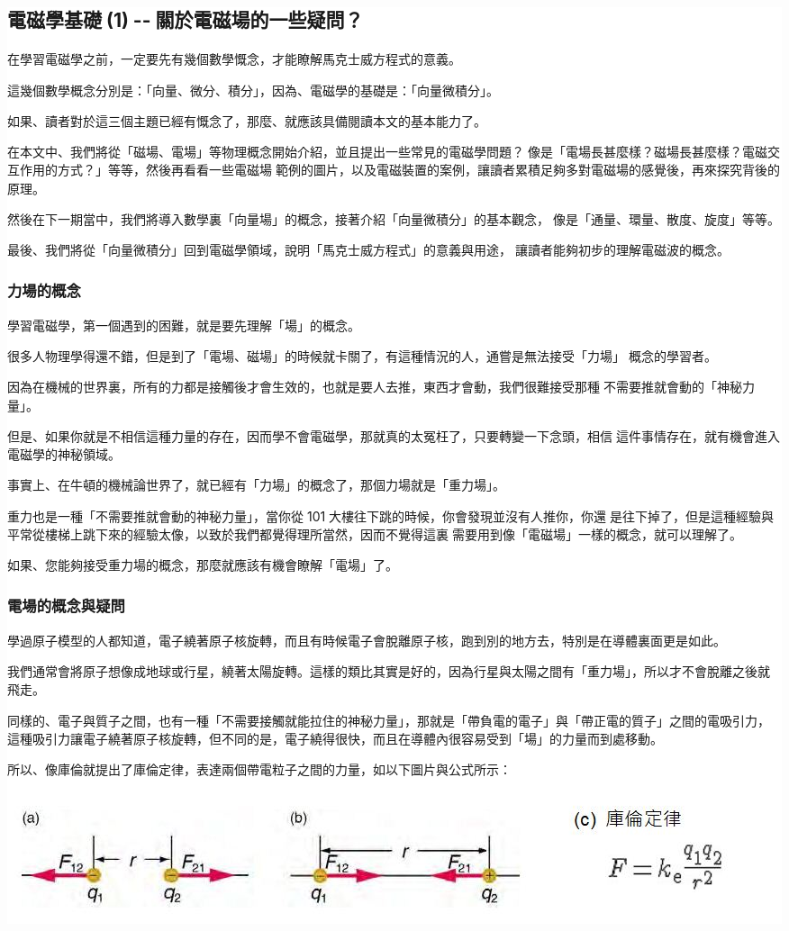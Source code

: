 ## 電磁學基礎 (1) -- 關於電磁場的一些疑問？

在學習電磁學之前，一定要先有幾個數學慨念，才能瞭解馬克士威方程式的意義。

這幾個數學概念分別是：「向量、微分、積分」，因為、電磁學的基礎是：「向量微積分」。

如果、讀者對於這三個主題已經有慨念了，那麼、就應該具備閱讀本文的基本能力了。

在本文中、我們將從「磁場、電場」等物理概念開始介紹，並且提出一些常見的電磁學問題？
像是「電場長甚麼樣？磁場長甚麼樣？電磁交互作用的方式？」等等，然後再看看一些電磁場
範例的圖片，以及電磁裝置的案例，讓讀者累積足夠多對電磁場的感覺後，再來探究背後的原理。

然後在下一期當中，我們將導入數學裏「向量場」的概念，接著介紹「向量微積分」的基本觀念，
像是「通量、環量、散度、旋度」等等。

最後、我們將從「向量微積分」回到電磁學領域，說明「馬克士威方程式」的意義與用途，
讓讀者能夠初步的理解電磁波的概念。

### 力場的概念

學習電磁學，第一個遇到的困難，就是要先理解「場」的概念。

很多人物理學得還不錯，但是到了「電場、磁場」的時候就卡關了，有這種情況的人，通嘗是無法接受「力場」
概念的學習者。

因為在機械的世界裏，所有的力都是接觸後才會生效的，也就是要人去推，東西才會動，我們很難接受那種
不需要推就會動的「神秘力量」。

但是、如果你就是不相信這種力量的存在，因而學不會電磁學，那就真的太冤枉了，只要轉變一下念頭，相信
這件事情存在，就有機會進入電磁學的神秘領域。

事實上、在牛頓的機械論世界了，就已經有「力場」的概念了，那個力場就是「重力場」。

重力也是一種「不需要推就會動的神秘力量」，當你從 101 大樓往下跳的時候，你會發現並沒有人推你，你還
是往下掉了，但是這種經驗與平常從樓梯上跳下來的經驗太像，以致於我們都覺得理所當然，因而不覺得這裏
需要用到像「電磁場」一樣的概念，就可以理解了。

如果、您能夠接受重力場的概念，那麼就應該有機會瞭解「電場」了。

### 電場的概念與疑問

學過原子模型的人都知道，電子繞著原子核旋轉，而且有時候電子會脫離原子核，跑到別的地方去，特別是在導體裏面更是如此。

我們通常會將原子想像成地球或行星，繞著太陽旋轉。這樣的類比其實是好的，因為行星與太陽之間有「重力場」，所以才不會脫離之後就飛走。

同樣的、電子與質子之間，也有一種「不需要接觸就能拉住的神秘力量」，那就是「帶負電的電子」與「帶正電的質子」之間的電吸引力，
這種吸引力讓電子繞著原子核旋轉，但不同的是，電子繞得很快，而且在導體內很容易受到「場」的力量而到處移動。

所以、像庫倫就提出了庫倫定律，表達兩個帶電粒子之間的力量，如以下圖片與公式所示：

![圖、庫倫定律<BR/>(a) 負負相斥 (b) 正負相吸 (c) 庫倫定律公式](./img/CoulombRule.jpg)
